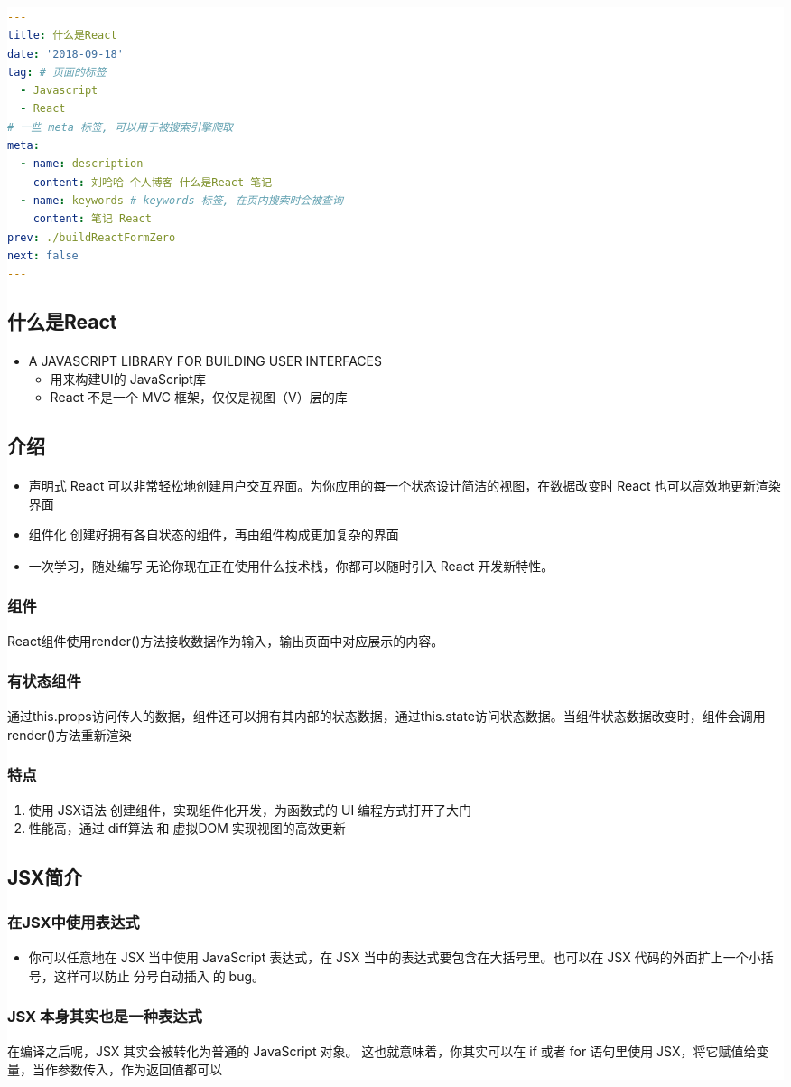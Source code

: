 ```yaml
---
title: 什么是React
date: '2018-09-18'
tag: # 页面的标签 
  - Javascript
  - React
# 一些 meta 标签, 可以用于被搜索引擎爬取
meta:
  - name: description
    content: 刘哈哈 个人博客 什么是React 笔记
  - name: keywords # keywords 标签, 在页内搜索时会被查询
    content: 笔记 React
prev: ./buildReactFormZero
next: false
---
```



## 什么是React
* A JAVASCRIPT LIBRARY FOR BUILDING USER INTERFACES
   * 用来构建UI的 JavaScript库
   * React 不是一个 MVC 框架，仅仅是视图（V）层的库

## 介绍
* 声明式
  React 可以非常轻松地创建用户交互界面。为你应用的每一个状态设计简洁的视图，在数据改变时 React 也可以高效地更新渲染界面

* 组件化
  创建好拥有各自状态的组件，再由组件构成更加复杂的界面

* 一次学习，随处编写
  无论你现在正在使用什么技术栈，你都可以随时引入 React 开发新特性。

### 组件
React组件使用render()方法接收数据作为输入，输出页面中对应展示的内容。

### 有状态组件
通过this.props访问传人的数据，组件还可以拥有其内部的状态数据，通过this.state访问状态数据。当组件状态数据改变时，组件会调用render()方法重新渲染

### 特点
1. 使用 JSX语法 创建组件，实现组件化开发，为函数式的 UI 编程方式打开了大门
2. 性能高，通过 diff算法 和 虚拟DOM 实现视图的高效更新

## JSX简介
### 在JSX中使用表达式
* 你可以任意地在 JSX 当中使用 JavaScript 表达式，在 JSX 当中的表达式要包含在大括号里。也可以在 JSX 代码的外面扩上一个小括号，这样可以防止 分号自动插入 的 bug。

### JSX 本身其实也是一种表达式
在编译之后呢，JSX 其实会被转化为普通的 JavaScript 对象。
这也就意味着，你其实可以在 if 或者 for 语句里使用 JSX，将它赋值给变量，当作参数传入，作为返回值都可以
